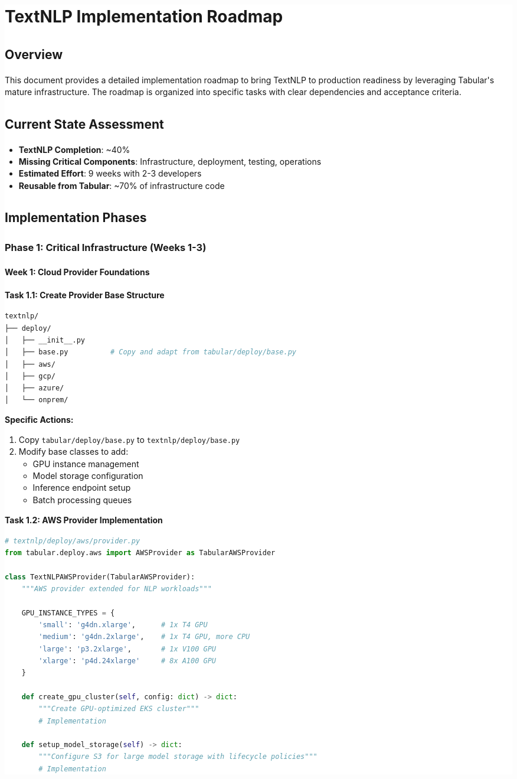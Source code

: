 # TextNLP Implementation Roadmap

## Overview

This document provides a detailed implementation roadmap to bring TextNLP to production readiness by leveraging Tabular's mature infrastructure. The roadmap is organized into specific tasks with clear dependencies and acceptance criteria.

## Current State Assessment

- **TextNLP Completion**: ~40%
- **Missing Critical Components**: Infrastructure, deployment, testing, operations
- **Estimated Effort**: 9 weeks with 2-3 developers
- **Reusable from Tabular**: ~70% of infrastructure code

## Implementation Phases

### Phase 1: Critical Infrastructure (Weeks 1-3)

#### Week 1: Cloud Provider Foundations

**Task 1.1: Create Provider Base Structure**
```bash
textnlp/
├── deploy/
│   ├── __init__.py
│   ├── base.py          # Copy and adapt from tabular/deploy/base.py
│   ├── aws/
│   ├── gcp/
│   ├── azure/
│   └── onprem/
```

**Specific Actions:**
1. Copy `tabular/deploy/base.py` to `textnlp/deploy/base.py`
2. Modify base classes to add:
   - GPU instance management
   - Model storage configuration
   - Inference endpoint setup
   - Batch processing queues

**Task 1.2: AWS Provider Implementation**
```python
# textnlp/deploy/aws/provider.py
from tabular.deploy.aws import AWSProvider as TabularAWSProvider

class TextNLPAWSProvider(TabularAWSProvider):
    """AWS provider extended for NLP workloads"""
    
    GPU_INSTANCE_TYPES = {
        'small': 'g4dn.xlarge',      # 1x T4 GPU
        'medium': 'g4dn.2xlarge',    # 1x T4 GPU, more CPU
        'large': 'p3.2xlarge',       # 1x V100 GPU
        'xlarge': 'p4d.24xlarge'     # 8x A100 GPU
    }
    
    def create_gpu_cluster(self, config: dict) -> dict:
        """Create GPU-optimized EKS cluster"""
        # Implementation
        
    def setup_model_storage(self) -> dict:
        """Configure S3 for large model storage with lifecycle policies"""
        # Implementation
```